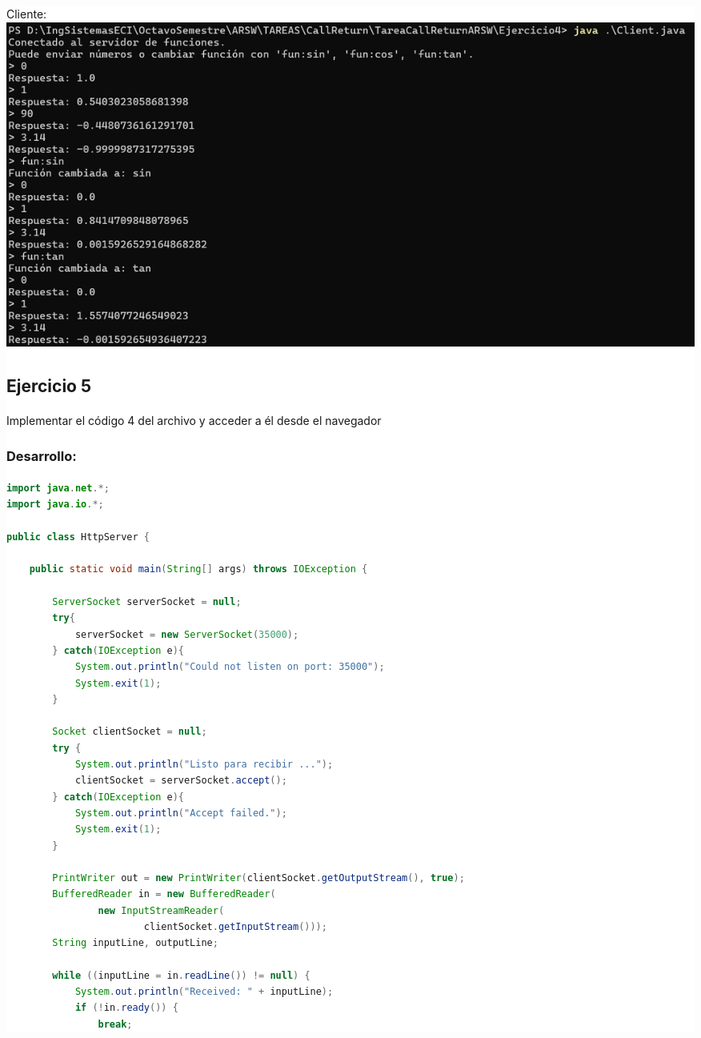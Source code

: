 Cliente:
![img.png](Ejercicio4/img/client.png)


## Ejercicio 5
Implementar el código 4 del archivo y acceder a él desde el navegador
### Desarrollo:
``` java
import java.net.*;
import java.io.*;

public class HttpServer {

    public static void main(String[] args) throws IOException {

        ServerSocket serverSocket = null;
        try{
            serverSocket = new ServerSocket(35000);
        } catch(IOException e){
            System.out.println("Could not listen on port: 35000");
            System.exit(1);
        }

        Socket clientSocket = null;
        try {
            System.out.println("Listo para recibir ...");
            clientSocket = serverSocket.accept();
        } catch(IOException e){
            System.out.println("Accept failed.");
            System.exit(1);
        }

        PrintWriter out = new PrintWriter(clientSocket.getOutputStream(), true);
        BufferedReader in = new BufferedReader(
                new InputStreamReader(
                        clientSocket.getInputStream()));
        String inputLine, outputLine;

        while ((inputLine = in.readLine()) != null) {
            System.out.println("Received: " + inputLine);
            if (!in.ready()) {
                break;
```